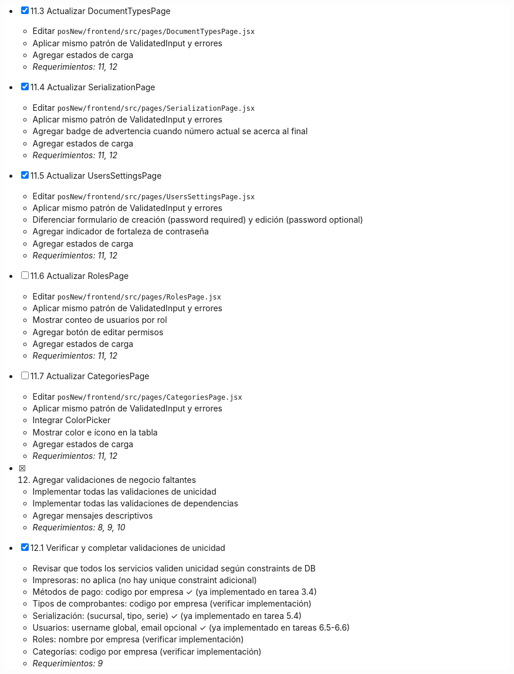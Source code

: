 - [x] 11.3 Actualizar DocumentTypesPage

  - Editar `posNew/frontend/src/pages/DocumentTypesPage.jsx`
  - Aplicar mismo patrón de ValidatedInput y errores
  - Agregar estados de carga
  - _Requerimientos: 11, 12_


- [x] 11.4 Actualizar SerializationPage


  - Editar `posNew/frontend/src/pages/SerializationPage.jsx`
  - Aplicar mismo patrón de ValidatedInput y errores
  - Agregar badge de advertencia cuando número actual se acerca al final
  - Agregar estados de carga
  - _Requerimientos: 11, 12_

- [x] 11.5 Actualizar UsersSettingsPage

  - Editar `posNew/frontend/src/pages/UsersSettingsPage.jsx`
  - Aplicar mismo patrón de ValidatedInput y errores
  - Diferenciar formulario de creación (password required) y edición (password optional)
  - Agregar indicador de fortaleza de contraseña
  - Agregar estados de carga
  - _Requerimientos: 11, 12_



- [ ] 11.6 Actualizar RolesPage
  - Editar `posNew/frontend/src/pages/RolesPage.jsx`
  - Aplicar mismo patrón de ValidatedInput y errores
  - Mostrar conteo de usuarios por rol
  - Agregar botón de editar permisos
  - Agregar estados de carga
  - _Requerimientos: 11, 12_



- [ ] 11.7 Actualizar CategoriesPage
  - Editar `posNew/frontend/src/pages/CategoriesPage.jsx`
  - Aplicar mismo patrón de ValidatedInput y errores
  - Integrar ColorPicker
  - Mostrar color e ícono en la tabla
  - Agregar estados de carga
  - _Requerimientos: 11, 12_

- [x] 12. Agregar validaciones de negocio faltantes


  - Implementar todas las validaciones de unicidad
  - Implementar todas las validaciones de dependencias
  - Agregar mensajes descriptivos
  - _Requerimientos: 8, 9, 10_


- [x] 12.1 Verificar y completar validaciones de unicidad

  - Revisar que todos los servicios validen unicidad según constraints de DB
  - Impresoras: no aplica (no hay unique constraint adicional)
  - Métodos de pago: codigo por empresa ✓ (ya implementado en tarea 3.4)
  - Tipos de comprobantes: codigo por empresa (verificar implementación)
  - Serialización: (sucursal, tipo, serie) ✓ (ya implementado en tarea 5.4)
  - Usuarios: username global, email opcional ✓ (ya implementado en tareas 6.5-6.6)
  - Roles: nombre por empresa (verificar implementación)
  - Categorías: codigo por empresa (verificar implementación)
  - _Requerimientos: 9_
